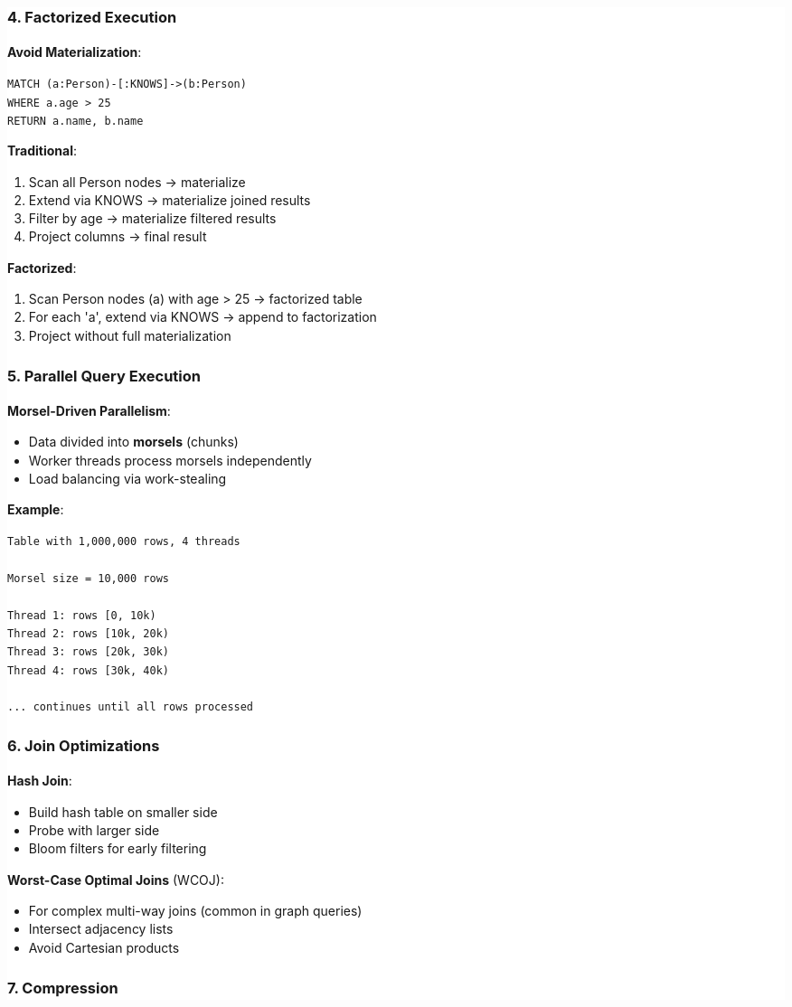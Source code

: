 ### 4. Factorized Execution

**Avoid Materialization**:
```cypher
MATCH (a:Person)-[:KNOWS]->(b:Person)
WHERE a.age > 25
RETURN a.name, b.name
```

**Traditional**:
1. Scan all Person nodes → materialize
2. Extend via KNOWS → materialize joined results
3. Filter by age → materialize filtered results
4. Project columns → final result

**Factorized**:
1. Scan Person nodes (a) with age > 25 → factorized table
2. For each 'a', extend via KNOWS → append to factorization
3. Project without full materialization

### 5. Parallel Query Execution

**Morsel-Driven Parallelism**:
- Data divided into **morsels** (chunks)
- Worker threads process morsels independently
- Load balancing via work-stealing

**Example**:
```
Table with 1,000,000 rows, 4 threads

Morsel size = 10,000 rows

Thread 1: rows [0, 10k)
Thread 2: rows [10k, 20k)
Thread 3: rows [20k, 30k)
Thread 4: rows [30k, 40k)

... continues until all rows processed
```

### 6. Join Optimizations

**Hash Join**:
- Build hash table on smaller side
- Probe with larger side
- Bloom filters for early filtering

**Worst-Case Optimal Joins** (WCOJ):
- For complex multi-way joins (common in graph queries)
- Intersect adjacency lists
- Avoid Cartesian products

### 7. Compression
